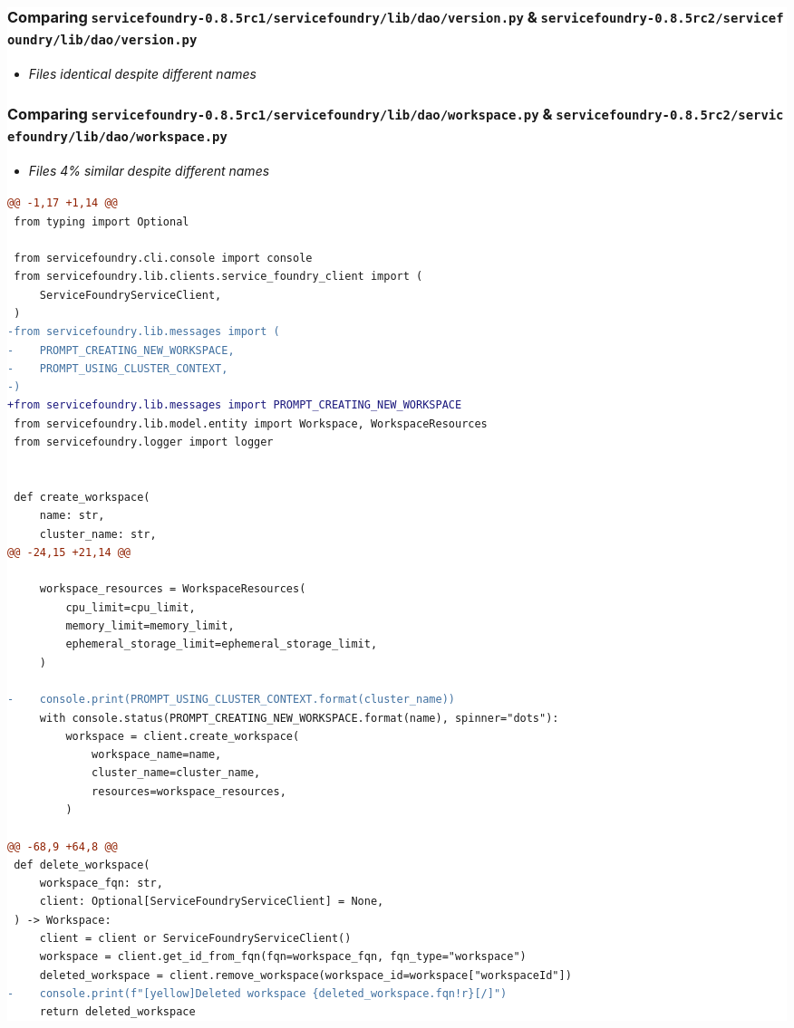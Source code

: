 ```diff
```

### Comparing `servicefoundry-0.8.5rc1/servicefoundry/lib/dao/version.py` & `servicefoundry-0.8.5rc2/servicefoundry/lib/dao/version.py`

 * *Files identical despite different names*

### Comparing `servicefoundry-0.8.5rc1/servicefoundry/lib/dao/workspace.py` & `servicefoundry-0.8.5rc2/servicefoundry/lib/dao/workspace.py`

 * *Files 4% similar despite different names*

```diff
@@ -1,17 +1,14 @@
 from typing import Optional
 
 from servicefoundry.cli.console import console
 from servicefoundry.lib.clients.service_foundry_client import (
     ServiceFoundryServiceClient,
 )
-from servicefoundry.lib.messages import (
-    PROMPT_CREATING_NEW_WORKSPACE,
-    PROMPT_USING_CLUSTER_CONTEXT,
-)
+from servicefoundry.lib.messages import PROMPT_CREATING_NEW_WORKSPACE
 from servicefoundry.lib.model.entity import Workspace, WorkspaceResources
 from servicefoundry.logger import logger
 
 
 def create_workspace(
     name: str,
     cluster_name: str,
@@ -24,15 +21,14 @@
 
     workspace_resources = WorkspaceResources(
         cpu_limit=cpu_limit,
         memory_limit=memory_limit,
         ephemeral_storage_limit=ephemeral_storage_limit,
     )
 
-    console.print(PROMPT_USING_CLUSTER_CONTEXT.format(cluster_name))
     with console.status(PROMPT_CREATING_NEW_WORKSPACE.format(name), spinner="dots"):
         workspace = client.create_workspace(
             workspace_name=name,
             cluster_name=cluster_name,
             resources=workspace_resources,
         )
 
@@ -68,9 +64,8 @@
 def delete_workspace(
     workspace_fqn: str,
     client: Optional[ServiceFoundryServiceClient] = None,
 ) -> Workspace:
     client = client or ServiceFoundryServiceClient()
     workspace = client.get_id_from_fqn(fqn=workspace_fqn, fqn_type="workspace")
     deleted_workspace = client.remove_workspace(workspace_id=workspace["workspaceId"])
-    console.print(f"[yellow]Deleted workspace {deleted_workspace.fqn!r}[/]")
     return deleted_workspace
```

